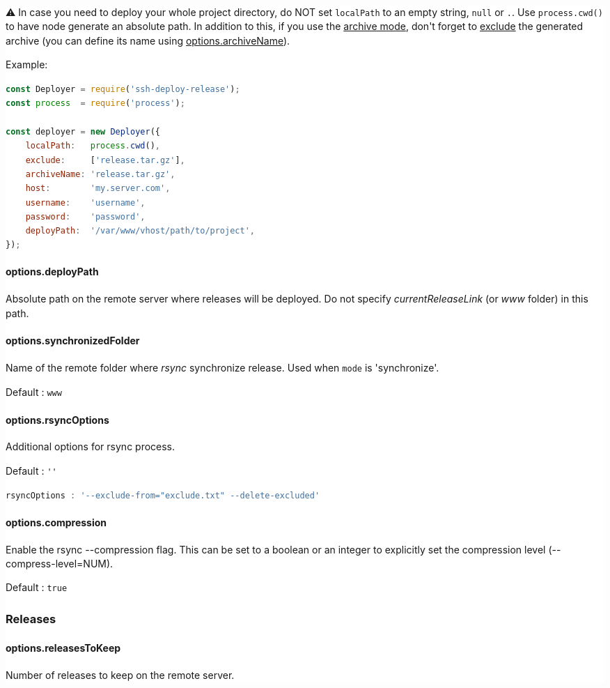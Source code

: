 ⚠ ️In case you need to deploy your whole project directory, do NOT set `localPath`
to an empty string, `null` or `.`. Use `process.cwd()` to have node generate an 
absolute path. In addition to this, if you use the [archive mode](#optionsmode),
don't forget to [exclude](#optionsexclude) the generated archive 
(you can define its name using [options.archiveName](#optionsarchivename)).

Example:

```js
const Deployer = require('ssh-deploy-release');
const process  = require('process');

const deployer = new Deployer({
    localPath:   process.cwd(),
    exclude:     ['release.tar.gz'],
    archiveName: 'release.tar.gz',
    host:        'my.server.com',
    username:    'username',
    password:    'password',
    deployPath:  '/var/www/vhost/path/to/project',
});
```


#### options.deployPath
Absolute path on the remote server where releases will be deployed.
Do not specify *currentReleaseLink* (or *www* folder) in this path.


#### options.synchronizedFolder
Name of the remote folder where *rsync* synchronize release.
Used when `mode` is 'synchronize'.

Default : `www`


#### options.rsyncOptions
Additional options for rsync process. 

Default : `''`

````js
rsyncOptions : '--exclude-from="exclude.txt" --delete-excluded'
````


#### options.compression
Enable the rsync --compression flag. This can be set to a boolean or
an integer to explicitly set the compression level (--compress-level=NUM).

Default : `true`


### Releases

#### options.releasesToKeep
Number of releases to keep on the remote server.
